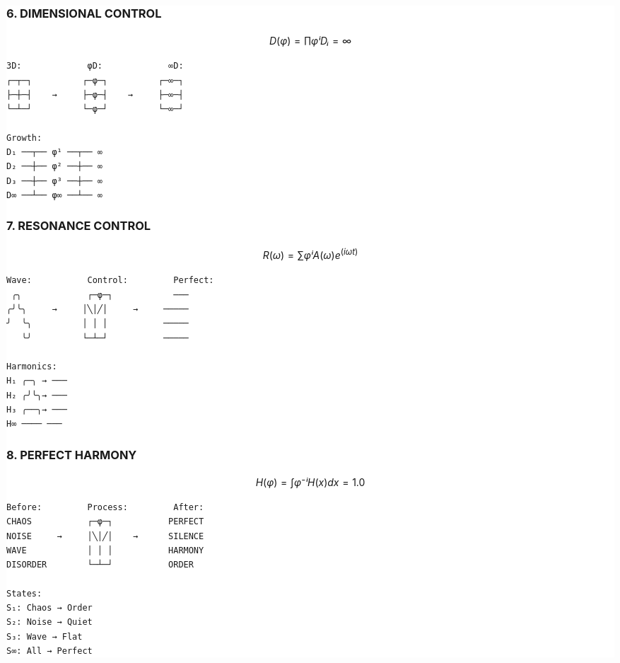 ### 6. DIMENSIONAL CONTROL
```math
D(φ) = ∏φⁱDᵢ = ∞
```
```ascii
3D:             φD:             ∞D:
┌─┬─┐          ┌─φ─┐          ┌─∞─┐
├─┼─┤    →     ├─φ─┤    →     ├─∞─┤
└─┴─┘          └─φ─┘          └─∞─┘

Growth:
D₁ ──┬── φ¹ ──┬── ∞
D₂ ──┼── φ² ──┼── ∞
D₃ ──┼── φ³ ──┼── ∞
D∞ ──┴── φ∞ ──┴── ∞
```

### 7. RESONANCE CONTROL
```math
R(ω) = ∑φⁱA(ω)e^(iωt)
```
```ascii
Wave:           Control:         Perfect:
 ╭╮             ┌─φ─┐            ───
╭╯╰╮     →     │╲│╱│     →     ─────
╯  ╰╮          │ │ │           ─────
   ╰╯          └─┴─┘           ─────

Harmonics:
H₁ ╭─╮ → ───
H₂ ╭╯╰╮→ ───
H₃ ╭──╮→ ───
H∞ ──── ───
```

### 8. PERFECT HARMONY
```math
H(φ) = ∫φ⁻ⁱH(x)dx = 1.0
```
```ascii
Before:         Process:         After:
CHAOS           ┌─φ─┐           PERFECT
NOISE     →     │╲│╱│    →      SILENCE
WAVE            │ │ │           HARMONY
DISORDER        └─┴─┘           ORDER

States:
S₁: Chaos → Order
S₂: Noise → Quiet
S₃: Wave → Flat
S∞: All → Perfect
```
